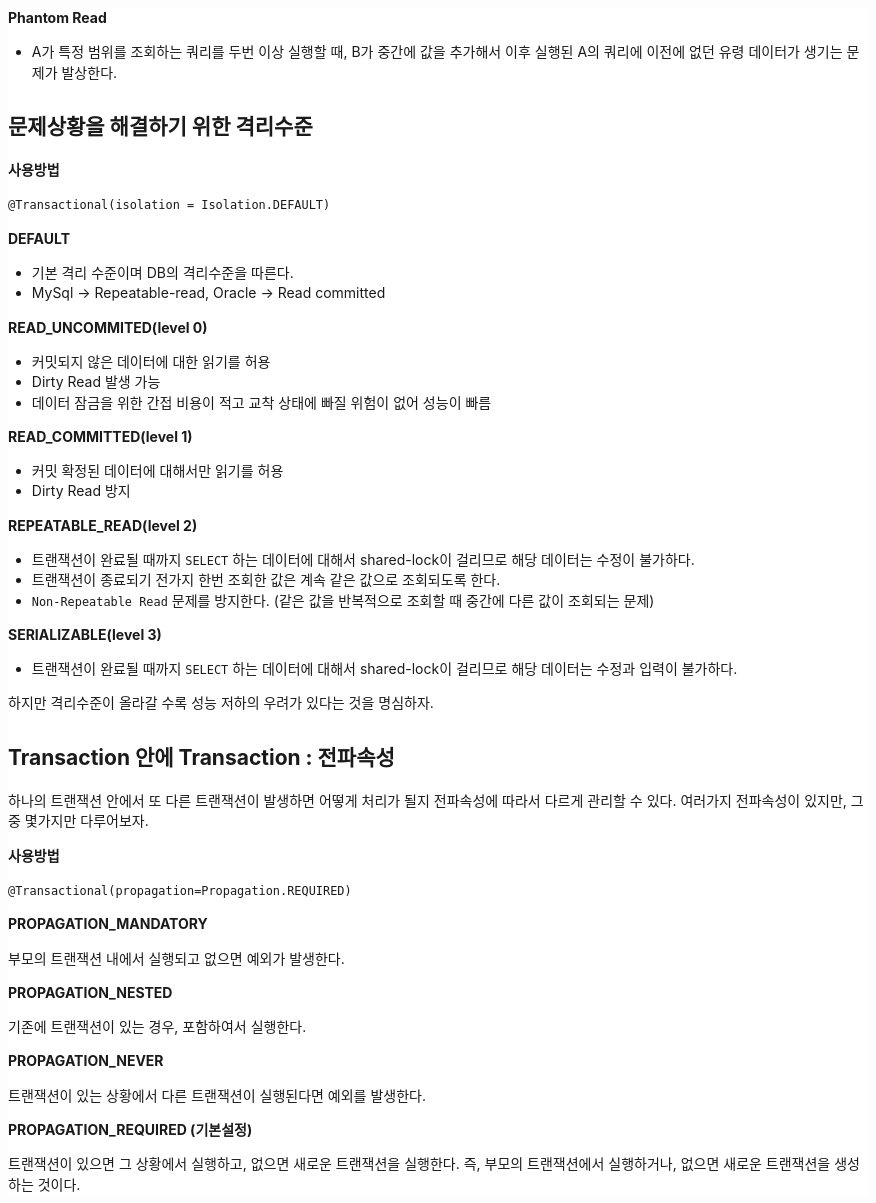 **Phantom Read** 

- A가 특정 범위를 조회하는 쿼리를 두번 이상 실행할 때, B가 중간에 값을 추가해서 이후 실행된 A의 쿼리에 이전에 없던 유령 데이터가 생기는 문제가 발상한다.

## 문제상황을 해결하기 위한 격리수준

**사용방법**

`@Transactional(isolation = Isolation.DEFAULT)`

**DEFAULT**

- 기본 격리 수준이며 DB의 격리수준을 따른다.
- MySql → Repeatable-read, Oracle → Read committed

**READ_UNCOMMITED(level 0)** 

- 커밋되지 않은 데이터에 대한 읽기를 허용
- Dirty Read 발생 가능
- 데이터 잠금을 위한 간접 비용이 적고 교착 상태에 빠질 위험이 없어 성능이 빠름

**READ_COMMITTED(level 1)** 

- 커밋 확정된 데이터에 대해서만 읽기를 허용
- Dirty Read 방지

**REPEATABLE_READ(level 2)** 

- 트랜잭션이 완료될 때까지 `SELECT` 하는 데이터에 대해서 shared-lock이 걸리므로 해당 데이터는 수정이 불가하다.
- 트랜잭션이 종료되기 전가지 한번 조회한 값은 계속 같은 값으로 조회되도록 한다.
- `Non-Repeatable Read` 문제를 방지한다. (같은 값을 반복적으로 조회할 때 중간에 다른 값이 조회되는 문제)

**SERIALIZABLE(level 3)**

- 트랜잭션이 완료될 때까지 `SELECT` 하는 데이터에 대해서 shared-lock이 걸리므로 해당 데이터는 수정과 입력이 불가하다.

하지만 격리수준이 올라갈 수록 성능 저하의 우려가 있다는 것을 명심하자. 

## Transaction 안에 Transaction : 전파속성

하나의 트랜잭션 안에서 또 다른 트랜잭션이 발생하면 어떻게 처리가 될지 전파속성에 따라서 다르게 관리할 수 있다. 여러가지 전파속성이 있지만,  그중 몇가지만 다루어보자. 

**사용방법**

`@Transactional(propagation=Propagation.REQUIRED)`

**PROPAGATION_MANDATORY**

부모의 트랜잭션 내에서 실행되고 없으면 예외가 발생한다. 

**PROPAGATION_NESTED** 

기존에 트랜잭션이 있는 경우, 포함하여서 실행한다. 

**PROPAGATION_NEVER** 

트랜잭션이 있는 상황에서 다른 트랜잭션이 실행된다면 예외를 발생한다. 

**PROPAGATION_REQUIRED (기본설정)** 

트랜잭션이 있으면 그 상황에서 실행하고, 없으면 새로운 트랜잭션을 실행한다. 즉, 부모의 트랜잭션에서 실행하거나, 없으면 새로운 트랜잭션을 생성하는 것이다. 
